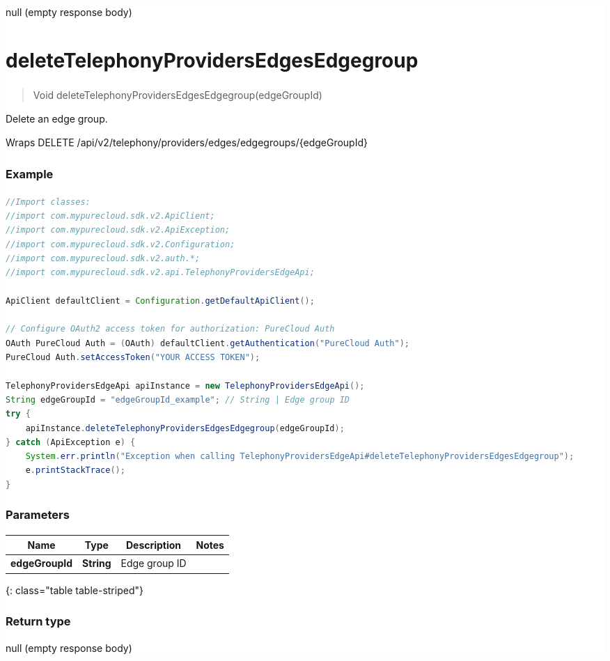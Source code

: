 null (empty response body)

<a name="deleteTelephonyProvidersEdgesEdgegroup"></a>

# **deleteTelephonyProvidersEdgesEdgegroup**

> Void deleteTelephonyProvidersEdgesEdgegroup(edgeGroupId)

Delete an edge group.



Wraps DELETE /api/v2/telephony/providers/edges/edgegroups/{edgeGroupId}  

### Example

~~~java
//Import classes:
//import com.mypurecloud.sdk.v2.ApiClient;
//import com.mypurecloud.sdk.v2.ApiException;
//import com.mypurecloud.sdk.v2.Configuration;
//import com.mypurecloud.sdk.v2.auth.*;
//import com.mypurecloud.sdk.v2.api.TelephonyProvidersEdgeApi;

ApiClient defaultClient = Configuration.getDefaultApiClient();

// Configure OAuth2 access token for authorization: PureCloud Auth
OAuth PureCloud Auth = (OAuth) defaultClient.getAuthentication("PureCloud Auth");
PureCloud Auth.setAccessToken("YOUR ACCESS TOKEN");

TelephonyProvidersEdgeApi apiInstance = new TelephonyProvidersEdgeApi();
String edgeGroupId = "edgeGroupId_example"; // String | Edge group ID
try {
    apiInstance.deleteTelephonyProvidersEdgesEdgegroup(edgeGroupId);
} catch (ApiException e) {
    System.err.println("Exception when calling TelephonyProvidersEdgeApi#deleteTelephonyProvidersEdgesEdgegroup");
    e.printStackTrace();
}
~~~

### Parameters


| Name | Type | Description  | Notes |
| ------------- | ------------- | ------------- | ------------- |
| **edgeGroupId** | **String**| Edge group ID | |
{: class="table table-striped"}

### Return type

null (empty response body)

<a name="deleteTelephonyProvidersEdgesEndpoint"></a>
